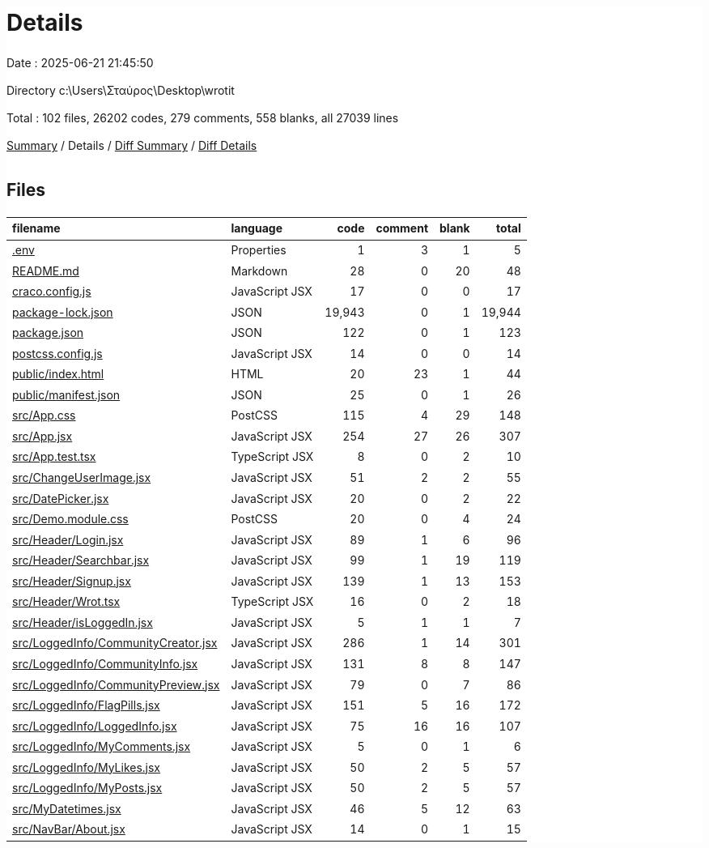 # Details

Date : 2025-06-21 21:45:50

Directory c:\\Users\\Σταύρος\\Desktop\\wrotit

Total : 102 files,  26202 codes, 279 comments, 558 blanks, all 27039 lines

[Summary](results.md) / Details / [Diff Summary](diff.md) / [Diff Details](diff-details.md)

## Files
| filename | language | code | comment | blank | total |
| :--- | :--- | ---: | ---: | ---: | ---: |
| [.env](/.env) | Properties | 1 | 3 | 1 | 5 |
| [README.md](/README.md) | Markdown | 28 | 0 | 20 | 48 |
| [craco.config.js](/craco.config.js) | JavaScript JSX | 17 | 0 | 0 | 17 |
| [package-lock.json](/package-lock.json) | JSON | 19,943 | 0 | 1 | 19,944 |
| [package.json](/package.json) | JSON | 122 | 0 | 1 | 123 |
| [postcss.config.js](/postcss.config.js) | JavaScript JSX | 14 | 0 | 0 | 14 |
| [public/index.html](/public/index.html) | HTML | 20 | 23 | 1 | 44 |
| [public/manifest.json](/public/manifest.json) | JSON | 25 | 0 | 1 | 26 |
| [src/App.css](/src/App.css) | PostCSS | 115 | 4 | 29 | 148 |
| [src/App.jsx](/src/App.jsx) | JavaScript JSX | 254 | 27 | 26 | 307 |
| [src/App.test.tsx](/src/App.test.tsx) | TypeScript JSX | 8 | 0 | 2 | 10 |
| [src/ChangeUserImage.jsx](/src/ChangeUserImage.jsx) | JavaScript JSX | 51 | 2 | 2 | 55 |
| [src/DatePicker.jsx](/src/DatePicker.jsx) | JavaScript JSX | 20 | 0 | 2 | 22 |
| [src/Demo.module.css](/src/Demo.module.css) | PostCSS | 20 | 0 | 4 | 24 |
| [src/Header/Login.jsx](/src/Header/Login.jsx) | JavaScript JSX | 89 | 1 | 6 | 96 |
| [src/Header/Searchbar.jsx](/src/Header/Searchbar.jsx) | JavaScript JSX | 99 | 1 | 19 | 119 |
| [src/Header/Signup.jsx](/src/Header/Signup.jsx) | JavaScript JSX | 139 | 1 | 13 | 153 |
| [src/Header/Wrot.tsx](/src/Header/Wrot.tsx) | TypeScript JSX | 16 | 0 | 2 | 18 |
| [src/Header/isLoggedIn.jsx](/src/Header/isLoggedIn.jsx) | JavaScript JSX | 5 | 1 | 1 | 7 |
| [src/LoggedInfo/CommunityCreator.jsx](/src/LoggedInfo/CommunityCreator.jsx) | JavaScript JSX | 286 | 1 | 14 | 301 |
| [src/LoggedInfo/CommunityInfo.jsx](/src/LoggedInfo/CommunityInfo.jsx) | JavaScript JSX | 131 | 8 | 8 | 147 |
| [src/LoggedInfo/CommunityPreview.jsx](/src/LoggedInfo/CommunityPreview.jsx) | JavaScript JSX | 79 | 0 | 7 | 86 |
| [src/LoggedInfo/FlagPills.jsx](/src/LoggedInfo/FlagPills.jsx) | JavaScript JSX | 151 | 5 | 16 | 172 |
| [src/LoggedInfo/LoggedInfo.jsx](/src/LoggedInfo/LoggedInfo.jsx) | JavaScript JSX | 75 | 16 | 16 | 107 |
| [src/LoggedInfo/MyComments.jsx](/src/LoggedInfo/MyComments.jsx) | JavaScript JSX | 5 | 0 | 1 | 6 |
| [src/LoggedInfo/MyLikes.jsx](/src/LoggedInfo/MyLikes.jsx) | JavaScript JSX | 50 | 2 | 5 | 57 |
| [src/LoggedInfo/MyPosts.jsx](/src/LoggedInfo/MyPosts.jsx) | JavaScript JSX | 50 | 2 | 5 | 57 |
| [src/MyDatetimes.jsx](/src/MyDatetimes.jsx) | JavaScript JSX | 46 | 5 | 12 | 63 |
| [src/NavBar/About.jsx](/src/NavBar/About.jsx) | JavaScript JSX | 14 | 0 | 1 | 15 |